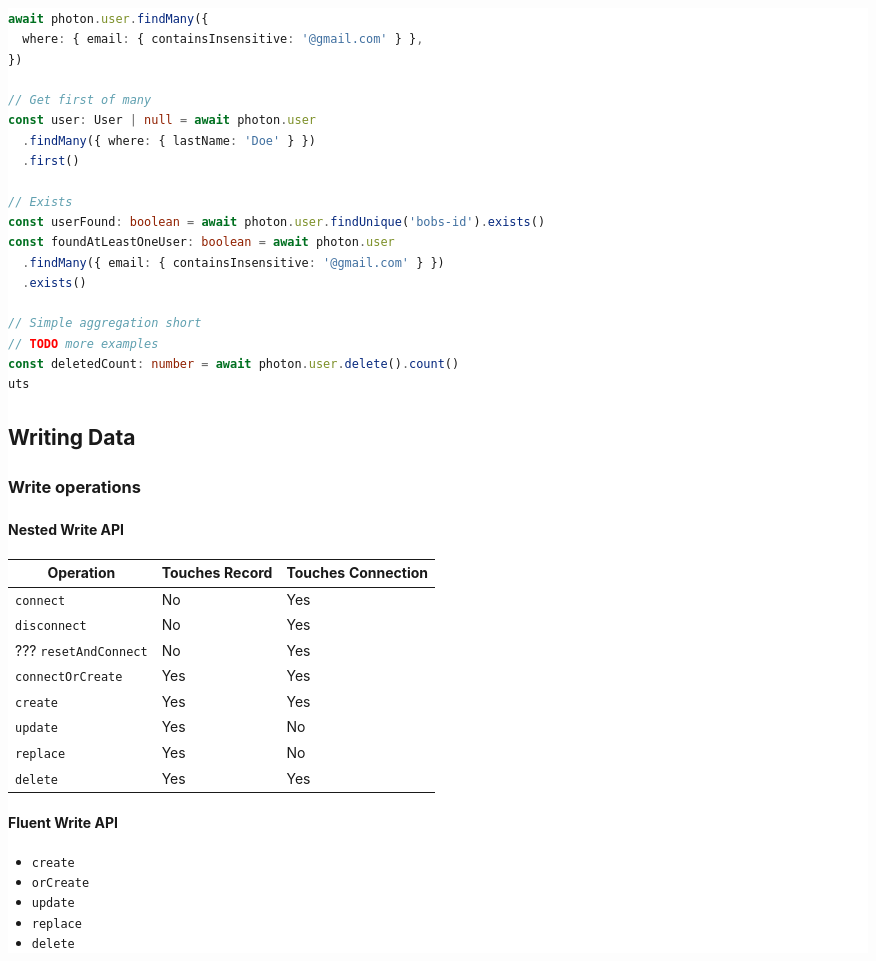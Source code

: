 ```ts
await photon.user.findMany({
  where: { email: { containsInsensitive: '@gmail.com' } },
})

// Get first of many
const user: User | null = await photon.user
  .findMany({ where: { lastName: 'Doe' } })
  .first()

// Exists
const userFound: boolean = await photon.user.findUnique('bobs-id').exists()
const foundAtLeastOneUser: boolean = await photon.user
  .findMany({ email: { containsInsensitive: '@gmail.com' } })
  .exists()

// Simple aggregation short
// TODO more examples
const deletedCount: number = await photon.user.delete().count()
uts
```

## Writing Data

### Write operations

#### Nested Write API

| Operation             | Touches Record | Touches Connection |
| --------------------- | -------------- | ------------------ |
| `connect`             | No             | Yes                |
| `disconnect`          | No             | Yes                |
| ??? `resetAndConnect` | No             | Yes                |
| `connectOrCreate`     | Yes            | Yes                |
| `create`              | Yes            | Yes                |
| `update`              | Yes            | No                 |
| `replace`             | Yes            | No                 |
| `delete`              | Yes            | Yes                |

#### Fluent Write API

- `create`
- `orCreate`
- `update`
- `replace`
- `delete`
